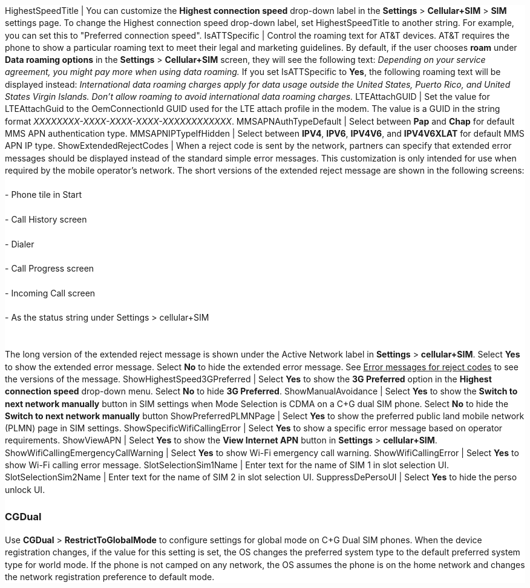 HighestSpeedTitle | You can customize the **Highest connection speed** drop-down label in the **Settings** > **Cellular+SIM** > **SIM** settings page. To change the Highest connection speed drop-down label, set HighestSpeedTitle to another string. For example, you can set this to "Preferred connection speed".
IsATTSpecific | Control the roaming text for AT&T devices. AT&T requires the phone to show a particular roaming text to meet their legal and marketing guidelines. By default, if the user chooses **roam** under **Data roaming options** in the **Settings** > **Cellular+SIM** screen, they will see the following text: *Depending on your service agreement, you might pay more when using data roaming.* If you set IsATTSpecific to **Yes**, the following roaming text will be displayed instead: *International data roaming charges apply for data usage outside the United States, Puerto Rico, and United States Virgin Islands. Don’t allow roaming to avoid international data roaming charges.*
LTEAttachGUID | Set the value for LTEAttachGuid to the OemConnectionId GUID used for the LTE attach profile in the modem. The value is a GUID in the string format *XXXXXXXX-XXXX-XXXX-XXXX-XXXXXXXXXXXX*.
MMSAPNAuthTypeDefault | Select between **Pap** and **Chap** for default MMS APN authentication type.
MMSAPNIPTypeIfHidden | Select between **IPV4**, **IPV6**, **IPV4V6**, and **IPV4V6XLAT** for default MMS APN IP type.
ShowExtendedRejectCodes | When a reject code is sent by the network, partners can specify that extended error messages should be displayed instead of the standard simple error messages. This customization is only intended for use when required by the mobile operator’s network. The short versions of the extended reject message are shown in the following screens:</br></br>- Phone tile in Start</br></br>- Call History screen</br></br>- Dialer</br></br>- Call Progress screen</br></br>- Incoming Call screen</br></br>- As the status string under Settings > cellular+SIM</br></br></br>The long version of the extended reject message is shown under the Active Network label in **Settings** > **cellular+SIM**. Select **Yes** to show the extended error message. Select **No** to hide the extended error message. See [Error messages for reject codes](#errorreject) to see the versions of the message.
ShowHighestSpeed3GPreferred | Select **Yes** to show the **3G Preferred** option in the **Highest connection speed** drop-down menu. Select **No** to hide **3G Preferred**.
ShowManualAvoidance | Select **Yes** to show the **Switch to next network manually** button in SIM settings when Mode Selection is CDMA on a C+G dual SIM phone. Select **No** to hide the **Switch to next network manually** button
ShowPreferredPLMNPage | Select **Yes** to show the preferred public land mobile network (PLMN) page in SIM settings.
ShowSpecificWifiCallingError | Select **Yes** to show a specific error message based on operator requirements.
ShowViewAPN | Select **Yes** to show the **View Internet APN** button in **Settings** > **cellular+SIM**.
ShowWifiCallingEmergencyCallWarning | Select **Yes** to show Wi-Fi emergency call warning.
ShowWifiCallingError | Select **Yes** to show Wi-Fi calling error message.
SlotSelectionSim1Name | Enter text for the name of SIM 1 in slot selection UI.
SlotSelectionSim2Name | Enter text for the name of SIM 2 in slot selection UI.
SuppressDePersoUI | Select **Yes** to hide the perso unlock UI.


### CGDual

Use **CGDual** > **RestrictToGlobalMode** to configure settings for global mode on C+G Dual SIM phones. When the device registration changes, if the value for this setting is set, the OS changes the preferred system type to the default preferred system type for world mode. If the phone is not camped on any network, the OS assumes the phone is on the home network and changes the network registration preference to default mode. 

